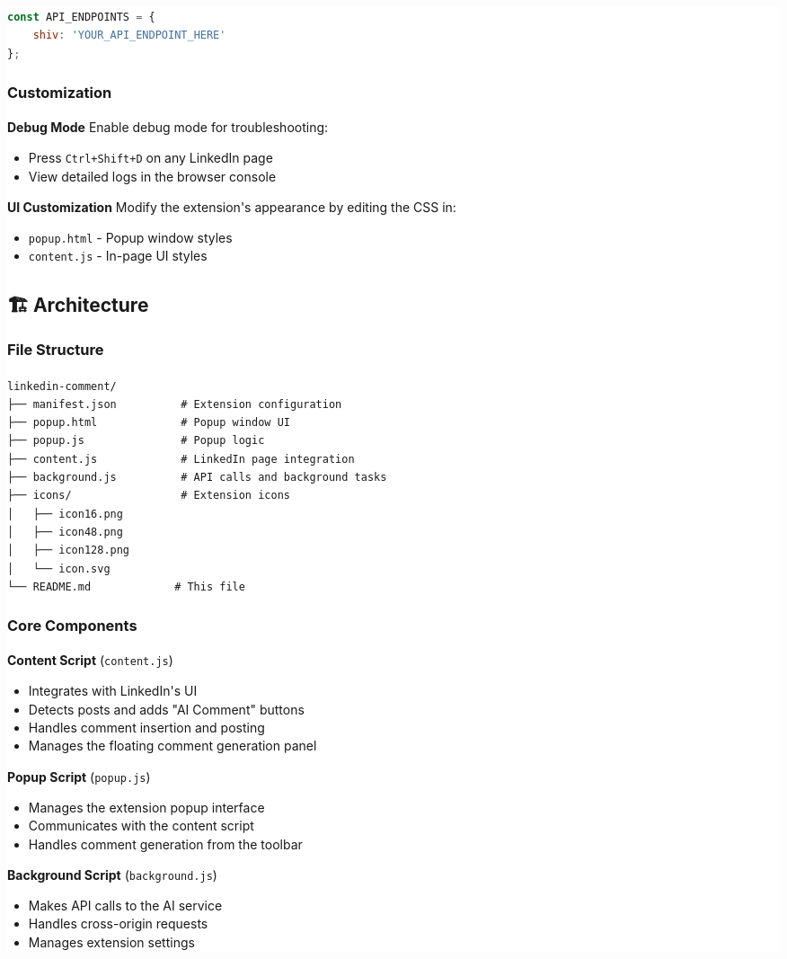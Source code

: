 ```javascript
const API_ENDPOINTS = {
    shiv: 'YOUR_API_ENDPOINT_HERE'
};
```

### Customization

**Debug Mode**
Enable debug mode for troubleshooting:
- Press `Ctrl+Shift+D` on any LinkedIn page
- View detailed logs in the browser console

**UI Customization**
Modify the extension's appearance by editing the CSS in:
- `popup.html` - Popup window styles
- `content.js` - In-page UI styles

## 🏗️ Architecture

### File Structure
```
linkedin-comment/
├── manifest.json          # Extension configuration
├── popup.html             # Popup window UI
├── popup.js               # Popup logic
├── content.js             # LinkedIn page integration
├── background.js          # API calls and background tasks
├── icons/                 # Extension icons
│   ├── icon16.png
│   ├── icon48.png
│   ├── icon128.png
│   └── icon.svg
└── README.md             # This file
```

### Core Components

**Content Script** (`content.js`)
- Integrates with LinkedIn's UI
- Detects posts and adds "AI Comment" buttons
- Handles comment insertion and posting
- Manages the floating comment generation panel

**Popup Script** (`popup.js`)
- Manages the extension popup interface
- Communicates with the content script
- Handles comment generation from the toolbar

**Background Script** (`background.js`)
- Makes API calls to the AI service
- Handles cross-origin requests
- Manages extension settings
